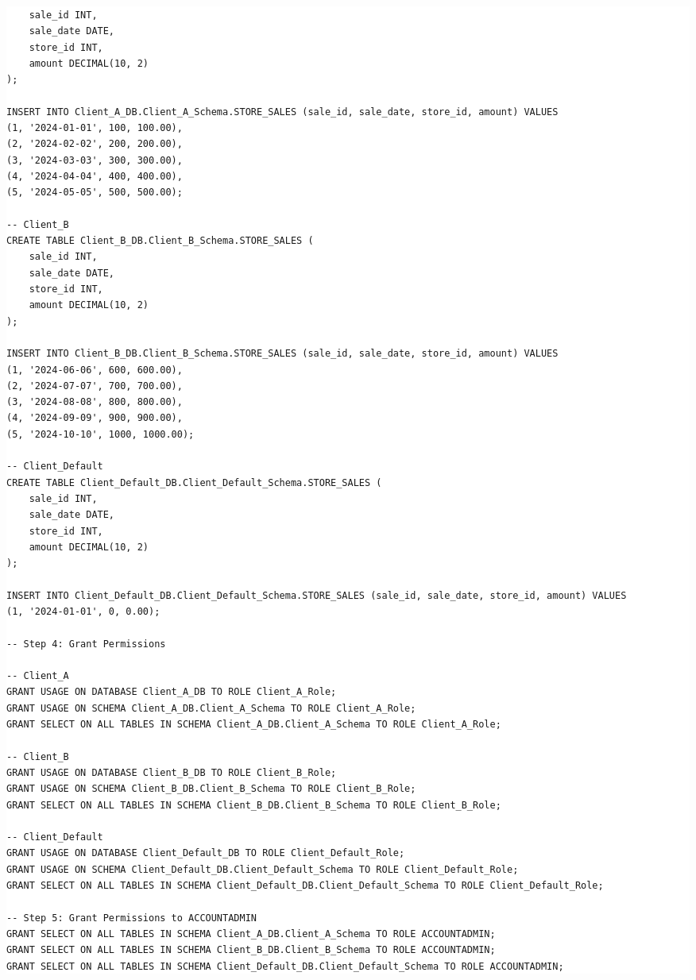 ```code
    sale_id INT,
    sale_date DATE,
    store_id INT,
    amount DECIMAL(10, 2)
);

INSERT INTO Client_A_DB.Client_A_Schema.STORE_SALES (sale_id, sale_date, store_id, amount) VALUES
(1, '2024-01-01', 100, 100.00),
(2, '2024-02-02', 200, 200.00),
(3, '2024-03-03', 300, 300.00),
(4, '2024-04-04', 400, 400.00),
(5, '2024-05-05', 500, 500.00);

-- Client_B
CREATE TABLE Client_B_DB.Client_B_Schema.STORE_SALES (
    sale_id INT,
    sale_date DATE,
    store_id INT,
    amount DECIMAL(10, 2)
);

INSERT INTO Client_B_DB.Client_B_Schema.STORE_SALES (sale_id, sale_date, store_id, amount) VALUES
(1, '2024-06-06', 600, 600.00),
(2, '2024-07-07', 700, 700.00),
(3, '2024-08-08', 800, 800.00),
(4, '2024-09-09', 900, 900.00),
(5, '2024-10-10', 1000, 1000.00);

-- Client_Default
CREATE TABLE Client_Default_DB.Client_Default_Schema.STORE_SALES (
    sale_id INT,
    sale_date DATE,
    store_id INT,
    amount DECIMAL(10, 2)
);

INSERT INTO Client_Default_DB.Client_Default_Schema.STORE_SALES (sale_id, sale_date, store_id, amount) VALUES
(1, '2024-01-01', 0, 0.00);

-- Step 4: Grant Permissions

-- Client_A
GRANT USAGE ON DATABASE Client_A_DB TO ROLE Client_A_Role;
GRANT USAGE ON SCHEMA Client_A_DB.Client_A_Schema TO ROLE Client_A_Role;
GRANT SELECT ON ALL TABLES IN SCHEMA Client_A_DB.Client_A_Schema TO ROLE Client_A_Role;

-- Client_B
GRANT USAGE ON DATABASE Client_B_DB TO ROLE Client_B_Role;
GRANT USAGE ON SCHEMA Client_B_DB.Client_B_Schema TO ROLE Client_B_Role;
GRANT SELECT ON ALL TABLES IN SCHEMA Client_B_DB.Client_B_Schema TO ROLE Client_B_Role;

-- Client_Default
GRANT USAGE ON DATABASE Client_Default_DB TO ROLE Client_Default_Role;
GRANT USAGE ON SCHEMA Client_Default_DB.Client_Default_Schema TO ROLE Client_Default_Role;
GRANT SELECT ON ALL TABLES IN SCHEMA Client_Default_DB.Client_Default_Schema TO ROLE Client_Default_Role;

-- Step 5: Grant Permissions to ACCOUNTADMIN
GRANT SELECT ON ALL TABLES IN SCHEMA Client_A_DB.Client_A_Schema TO ROLE ACCOUNTADMIN;
GRANT SELECT ON ALL TABLES IN SCHEMA Client_B_DB.Client_B_Schema TO ROLE ACCOUNTADMIN;
GRANT SELECT ON ALL TABLES IN SCHEMA Client_Default_DB.Client_Default_Schema TO ROLE ACCOUNTADMIN;

```